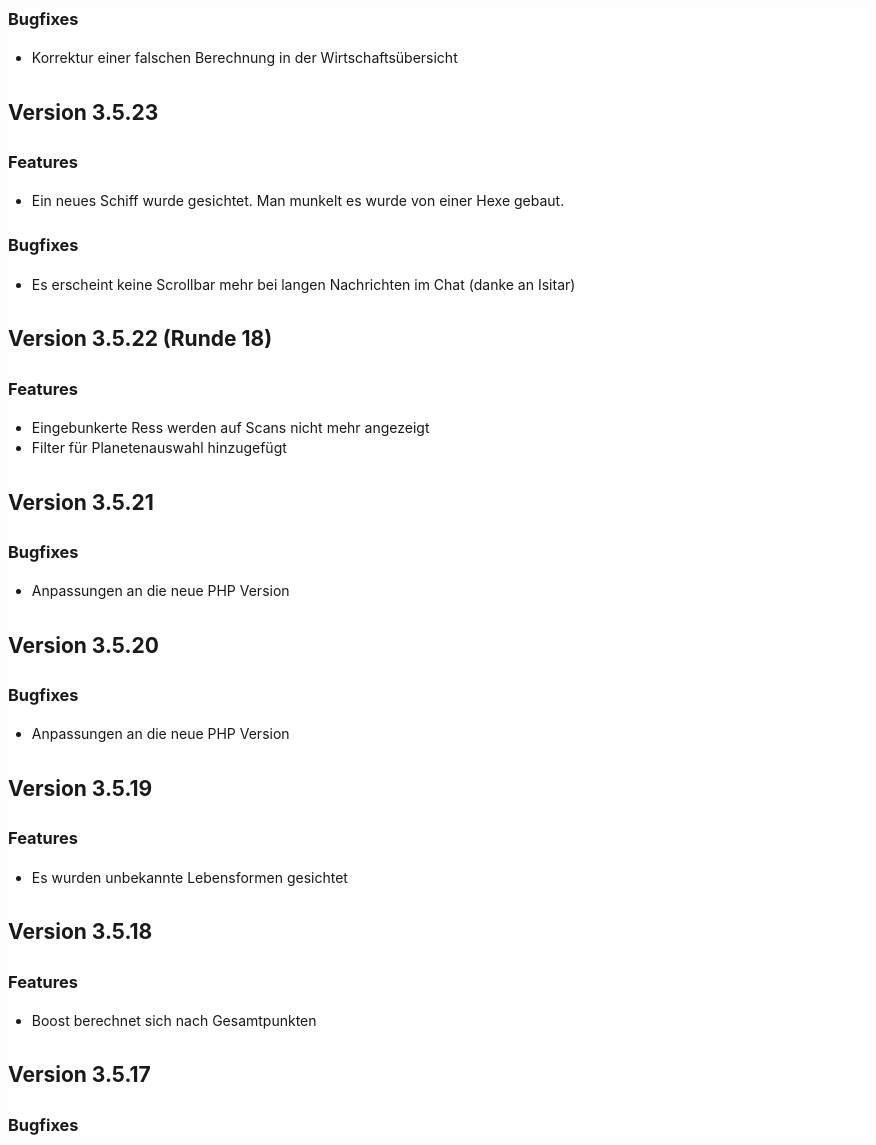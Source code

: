 ### Bugfixes ###

* Korrektur einer falschen Berechnung in der Wirtschaftsübersicht

Version 3.5.23
--------------
### Features ###

* Ein neues Schiff wurde gesichtet. Man munkelt es wurde von einer Hexe gebaut.

### Bugfixes ###

* Es erscheint keine Scrollbar mehr bei langen Nachrichten im Chat (danke an Isitar)

Version 3.5.22 (Runde 18)
--------------

### Features ###

* Eingebunkerte Ress werden auf Scans nicht mehr angezeigt
* Filter für Planetenauswahl hinzugefügt

Version 3.5.21
--------------

### Bugfixes ###

* Anpassungen an die neue PHP Version

Version 3.5.20
--------------

### Bugfixes ###

* Anpassungen an die neue PHP Version 

Version 3.5.19
--------------

### Features ###

 * Es wurden unbekannte Lebensformen gesichtet

Version 3.5.18
--------------

### Features ###

 * Boost berechnet sich nach Gesamtpunkten 

Version 3.5.17
--------------

### Bugfixes ###
